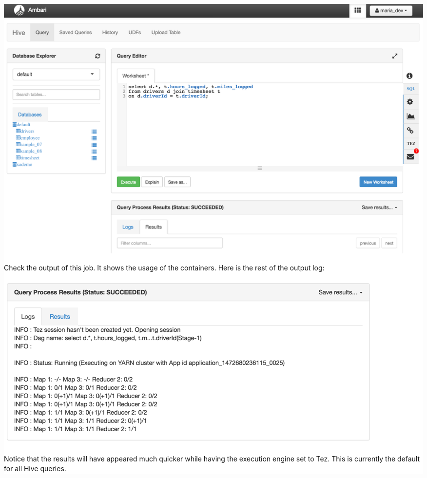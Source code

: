 ![first_join_mr1](assets/first_join_mr.png)

Check the output of this job. It shows the usage of the containers.
Here is the rest of the output log:

![first_join_tez_logs](assets/first_join_tez_logs.png)

Notice that the results will have appeared much quicker while having the execution engine set to Tez. This is currently the default for all Hive queries.
